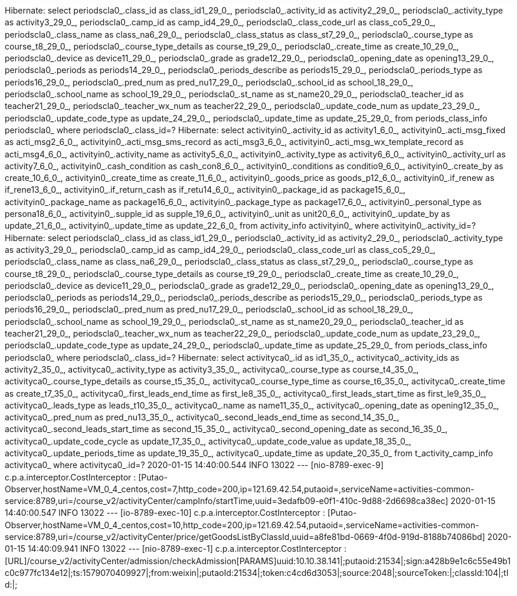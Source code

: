 Hibernate: select periodscla0_.class_id as class_id1_29_0_, periodscla0_.activity_id as activity2_29_0_, periodscla0_.activity_type as activity3_29_0_, periodscla0_.camp_id as camp_id4_29_0_, periodscla0_.class_code_url as class_co5_29_0_, periodscla0_.class_name as class_na6_29_0_, periodscla0_.class_status as class_st7_29_0_, periodscla0_.course_type as course_t8_29_0_, periodscla0_.course_type_details as course_t9_29_0_, periodscla0_.create_time as create_10_29_0_, periodscla0_.device as device11_29_0_, periodscla0_.grade as grade12_29_0_, periodscla0_.opening_date as opening13_29_0_, periodscla0_.periods as periods14_29_0_, periodscla0_.periods_describe as periods15_29_0_, periodscla0_.periods_type as periods16_29_0_, periodscla0_.pred_num as pred_nu17_29_0_, periodscla0_.school_id as school_18_29_0_, periodscla0_.school_name as school_19_29_0_, periodscla0_.st_name as st_name20_29_0_, periodscla0_.teacher_id as teacher21_29_0_, periodscla0_.teacher_wx_num as teacher22_29_0_, periodscla0_.update_code_num as update_23_29_0_, periodscla0_.update_code_type as update_24_29_0_, periodscla0_.update_time as update_25_29_0_ from periods_class_info periodscla0_ where periodscla0_.class_id=?
Hibernate: select activityin0_.activity_id as activity1_6_0_, activityin0_.acti_msg_fixed as acti_msg2_6_0_, activityin0_.acti_msg_sms_record as acti_msg3_6_0_, activityin0_.acti_msg_wx_template_record as acti_msg4_6_0_, activityin0_.activity_name as activity5_6_0_, activityin0_.activity_type as activity6_6_0_, activityin0_.activity_url as activity7_6_0_, activityin0_.cash_condition as cash_con8_6_0_, activityin0_.conditions as conditio9_6_0_, activityin0_.create_by as create_10_6_0_, activityin0_.create_time as create_11_6_0_, activityin0_.goods_price as goods_p12_6_0_, activityin0_.if_renew as if_rene13_6_0_, activityin0_.if_return_cash as if_retu14_6_0_, activityin0_.package_id as package15_6_0_, activityin0_.package_name as package16_6_0_, activityin0_.package_type as package17_6_0_, activityin0_.personal_type as persona18_6_0_, activityin0_.supple_id as supple_19_6_0_, activityin0_.unit as unit20_6_0_, activityin0_.update_by as update_21_6_0_, activityin0_.update_time as update_22_6_0_ from activity_info activityin0_ where activityin0_.activity_id=?
Hibernate: select periodscla0_.class_id as class_id1_29_0_, periodscla0_.activity_id as activity2_29_0_, periodscla0_.activity_type as activity3_29_0_, periodscla0_.camp_id as camp_id4_29_0_, periodscla0_.class_code_url as class_co5_29_0_, periodscla0_.class_name as class_na6_29_0_, periodscla0_.class_status as class_st7_29_0_, periodscla0_.course_type as course_t8_29_0_, periodscla0_.course_type_details as course_t9_29_0_, periodscla0_.create_time as create_10_29_0_, periodscla0_.device as device11_29_0_, periodscla0_.grade as grade12_29_0_, periodscla0_.opening_date as opening13_29_0_, periodscla0_.periods as periods14_29_0_, periodscla0_.periods_describe as periods15_29_0_, periodscla0_.periods_type as periods16_29_0_, periodscla0_.pred_num as pred_nu17_29_0_, periodscla0_.school_id as school_18_29_0_, periodscla0_.school_name as school_19_29_0_, periodscla0_.st_name as st_name20_29_0_, periodscla0_.teacher_id as teacher21_29_0_, periodscla0_.teacher_wx_num as teacher22_29_0_, periodscla0_.update_code_num as update_23_29_0_, periodscla0_.update_code_type as update_24_29_0_, periodscla0_.update_time as update_25_29_0_ from periods_class_info periodscla0_ where periodscla0_.class_id=?
Hibernate: select activityca0_.id as id1_35_0_, activityca0_.activity_ids as activity2_35_0_, activityca0_.activity_type as activity3_35_0_, activityca0_.course_type as course_t4_35_0_, activityca0_.course_type_details as course_t5_35_0_, activityca0_.course_type_time as course_t6_35_0_, activityca0_.create_time as create_t7_35_0_, activityca0_.first_leads_end_time as first_le8_35_0_, activityca0_.first_leads_start_time as first_le9_35_0_, activityca0_.leads_type as leads_t10_35_0_, activityca0_.name as name11_35_0_, activityca0_.opening_date as opening12_35_0_, activityca0_.pred_num as pred_nu13_35_0_, activityca0_.second_leads_end_time as second_14_35_0_, activityca0_.second_leads_start_time as second_15_35_0_, activityca0_.second_opening_date as second_16_35_0_, activityca0_.update_code_cycle as update_17_35_0_, activityca0_.update_code_value as update_18_35_0_, activityca0_.update_periods_time as update_19_35_0_, activityca0_.update_time as update_20_35_0_ from t_activity_camp_info activityca0_ where activityca0_.id=?
2020-01-15 14:40:00.544  INFO 13022 --- [nio-8789-exec-9] c.p.a.interceptor.CostInterceptor        : [Putao-Observer,hostName=VM_0_4_centos,cost=7,http_code=200,ip=121.69.42.54,putaoid=,serviceName=activities-common-service:8789,uri=/course_v2/activityCenter/campInfo/startTime,uuid=3edafb09-e0f1-410c-9d88-2d6698ca38ec]
2020-01-15 14:40:00.547  INFO 13022 --- [io-8789-exec-10] c.p.a.interceptor.CostInterceptor        : [Putao-Observer,hostName=VM_0_4_centos,cost=10,http_code=200,ip=121.69.42.54,putaoid=,serviceName=activities-common-service:8789,uri=/course_v2/activityCenter/price/getGoodsListByClassId,uuid=a8fe81bd-0669-4f0d-919d-8188b74086bd]
2020-01-15 14:40:09.941  INFO 13022 --- [nio-8789-exec-1] c.p.a.interceptor.CostInterceptor        : [URL]/course_v2/activityCenter/admission/checkAdmission[PARAMS]uuid:10.10.38.141|;putaoid:21534|;sign:a428b9e1c6c55e49b1c0c977fc134e12|;ts:1579070409927|;from:weixin|;putaoId:21534|;token:c4cd6d3053|;source:2048|;sourceToken:|;classId:104|;tId:|;